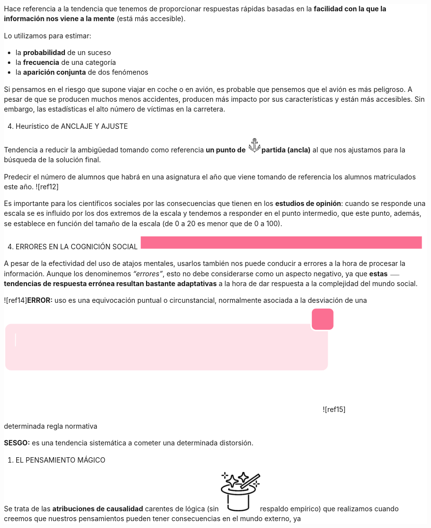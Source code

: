 Hace  referencia  a  la  tendencia  que  tenemos  de  proporcionar  respuestas rápidas basadas en la **facilidad con la que la información  nos viene a la mente** (está más accesible). 

Lo utilizamos para estimar:

- la **probabilidad** de un suceso
- la **frecuencia** de una categoría
- la **aparición conjunta** de dos fenómenos

Si pensamos en el riesgo que supone viajar en coche o en avión, es probable que pensemos que el avión es más peligroso. A pesar de que se producen muchos menos accidentes, producen más impacto por sus características y están más accesibles. Sin embargo, las estadísticas el alto número de víctimas en la carretera.

4. Heurístico de ANCLAJE Y AJUSTE  

Tendencia a reducir la ambigüedad tomando como referencia **un punto de ![](md/Aspose.Words.ef31fe30-39fd-431f-886c-9330939ce209.140.png)partida (ancla)** al que nos ajustamos para la búsqueda de la solución final.

Predecir  el  número  de  alumnos  que  habrá  en  una  asignatura  el  año  que  viene tomando de referencia los alumnos matriculados este año. ![ref12]

Es importante para los científicos sociales por las consecuencias que tienen en los **estudios de opinión**: cuando se responde una  escala se  es influido por los dos extremos de la escala y  tendemos a responder en el punto intermedio, que este punto, además, se establece en función del tamaño de la escala (de 0 a 20 es menor que de 0 a 100). 

4. ERRORES EN LA COGNICIÓN SOCIAL ![](md/Aspose.Words.ef31fe30-39fd-431f-886c-9330939ce209.141.png)

A pesar de la efectividad del uso de atajos mentales, usarlos también nos puede conducir a errores a la hora de procesar la información. Aunque los denominemos *“errores”*,  esto  no  debe  considerarse  como  un  aspecto  negativo,  ya  que  **estas ![](md/Aspose.Words.ef31fe30-39fd-431f-886c-9330939ce209.142.png)tendencias de respuesta errónea resultan bastante** **adaptativas** a la hora de dar respuesta a la complejidad del mundo social.

![ref14]**ERROR:** uso es una equivocación puntual o circunstancial, normalmente asociada a la desviación de una ![](md/Aspose.Words.ef31fe30-39fd-431f-886c-9330939ce209.144.png)![](md/Aspose.Words.ef31fe30-39fd-431f-886c-9330939ce209.145.png)![ref15]

determinada regla normativa

**SESGO:** es una tendencia sistemática a cometer una determinada distorsión.

1. EL PENSAMIENTO MÁGICO 

Se trata de las  **atribuciones de causalidad** carentes de lógica (sin  ![](md/Aspose.Words.ef31fe30-39fd-431f-886c-9330939ce209.147.png)respaldo  empírico)  que  realizamos  cuando  creemos  que  nuestros  pensamientos pueden tener consecuencias en el mundo externo, ya  

